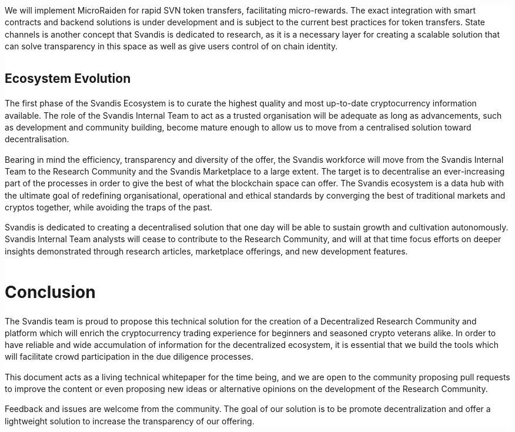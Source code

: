 We will implement MicroRaiden for rapid SVN token transfers, facilitating micro-rewards. The exact integration with smart contracts and backend solutions is under development and is subject to the current best practices for token transfers. State channels is another concept that Svandis is dedicated to research, as it is a necessary layer for creating a scalable solution that can solve transparency in this space as well as give users control of on chain identity.

## Ecosystem Evolution

The first phase of the Svandis Ecosystem is to curate the highest quality and most up-to-date cryptocurrency information available. The role of the Svandis Internal Team to act as a trusted organisation will be adequate as long as advancements, such as development and community building, become mature enough to allow us to move from a centralised solution toward decentralisation.

Bearing in mind the efficiency, transparency and diversity of the offer, the Svandis workforce will move from the Svandis Internal Team to the Research Community and the Svandis Marketplace to a large extent.  The target is to decentralise an ever-increasing part of the processes in order to give the best of what the blockchain space can offer.  The Svandis ecosystem is a data hub with the ultimate goal of redefining organisational, operational and ethical standards by converging the best of traditional markets and cryptos together, while avoiding the traps of the past. 

Svandis is dedicated to creating a decentralised solution that one day will be able to sustain growth and cultivation autonomously. Svandis Internal Team analysts will cease to contribute to the Research Community, and will at that time focus efforts on deeper insights demonstrated through research articles, marketplace offerings, and new development features.

# Conclusion

The Svandis team is proud to propose this technical solution for the creation of a Decentralized Research Community and platform which will enrich the cryptocurrency trading experience for beginners and seasoned crypto veterans alike.  In order to have reliable and wide accumulation of information for the decentralized ecosystem, it is essential that we build the tools which will facilitate crowd participation in the due diligence processes.

This document acts as a living technical whitepaper for the time being, and we are open to the community proposing pull requests to improve the content or even proposing new ideas or alternative opinions on the development of the Research Community.

Feedback and issues are welcome from the community. The goal of our solution is to be promote decentralization and offer a lightweight solution to increase the transparency of our offering.
